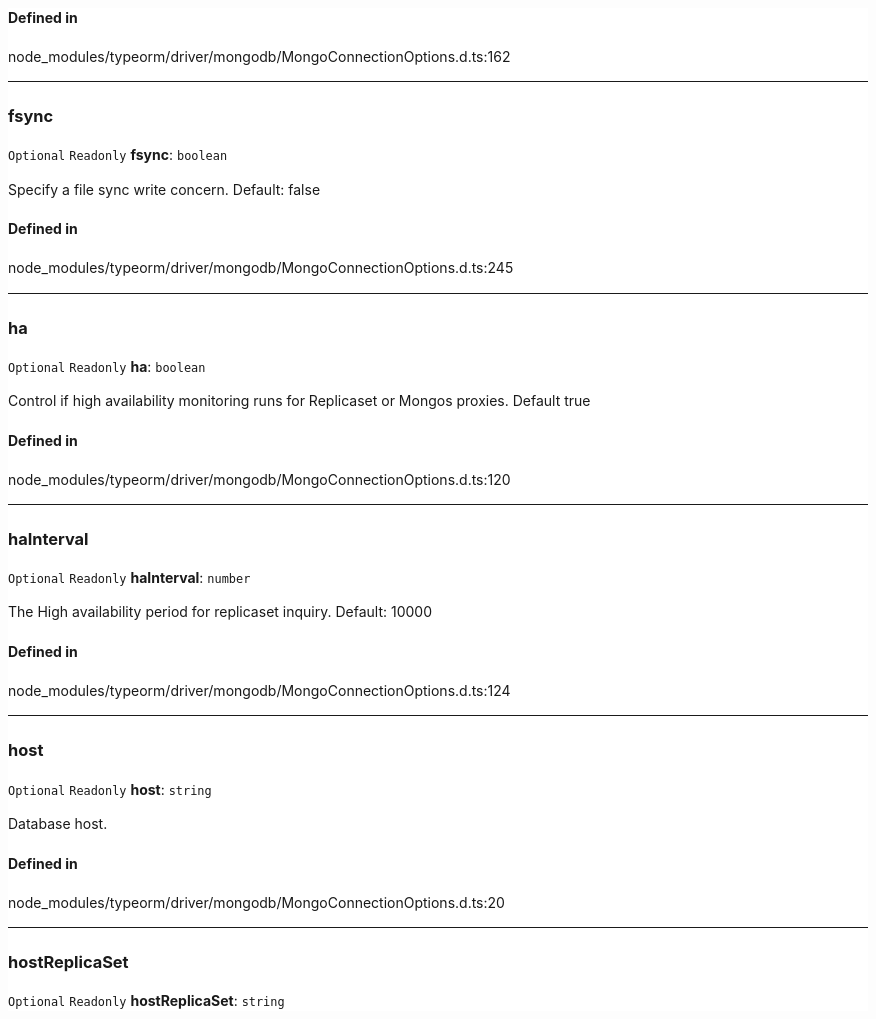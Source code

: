 #### Defined in

node_modules/typeorm/driver/mongodb/MongoConnectionOptions.d.ts:162

___

### fsync

 `Optional` `Readonly` **fsync**: `boolean`

Specify a file sync write concern. Default: false

#### Defined in

node_modules/typeorm/driver/mongodb/MongoConnectionOptions.d.ts:245

___

### ha

 `Optional` `Readonly` **ha**: `boolean`

Control if high availability monitoring runs for Replicaset or Mongos proxies. Default true

#### Defined in

node_modules/typeorm/driver/mongodb/MongoConnectionOptions.d.ts:120

___

### haInterval

 `Optional` `Readonly` **haInterval**: `number`

The High availability period for replicaset inquiry. Default: 10000

#### Defined in

node_modules/typeorm/driver/mongodb/MongoConnectionOptions.d.ts:124

___

### host

 `Optional` `Readonly` **host**: `string`

Database host.

#### Defined in

node_modules/typeorm/driver/mongodb/MongoConnectionOptions.d.ts:20

___

### hostReplicaSet

 `Optional` `Readonly` **hostReplicaSet**: `string`
